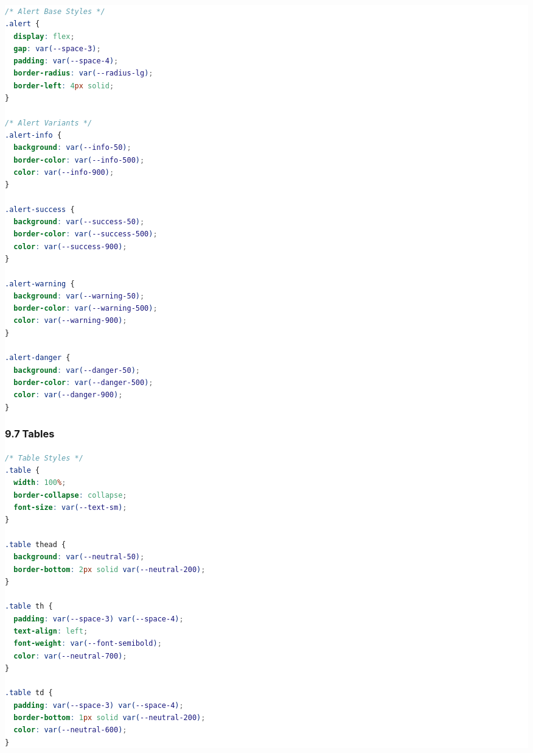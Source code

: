 ```css
/* Alert Base Styles */
.alert {
  display: flex;
  gap: var(--space-3);
  padding: var(--space-4);
  border-radius: var(--radius-lg);
  border-left: 4px solid;
}

/* Alert Variants */
.alert-info {
  background: var(--info-50);
  border-color: var(--info-500);
  color: var(--info-900);
}

.alert-success {
  background: var(--success-50);
  border-color: var(--success-500);
  color: var(--success-900);
}

.alert-warning {
  background: var(--warning-50);
  border-color: var(--warning-500);
  color: var(--warning-900);
}

.alert-danger {
  background: var(--danger-50);
  border-color: var(--danger-500);
  color: var(--danger-900);
}
```

### 9.7 Tables

```css
/* Table Styles */
.table {
  width: 100%;
  border-collapse: collapse;
  font-size: var(--text-sm);
}

.table thead {
  background: var(--neutral-50);
  border-bottom: 2px solid var(--neutral-200);
}

.table th {
  padding: var(--space-3) var(--space-4);
  text-align: left;
  font-weight: var(--font-semibold);
  color: var(--neutral-700);
}

.table td {
  padding: var(--space-3) var(--space-4);
  border-bottom: 1px solid var(--neutral-200);
  color: var(--neutral-600);
}

```